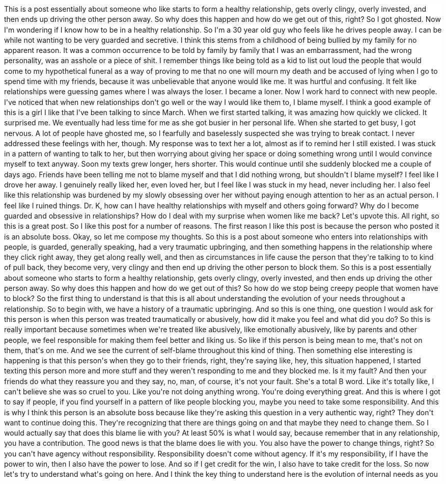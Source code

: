  This is a post essentially about someone who like starts to form a healthy relationship, gets overly clingy, overly invested, and then ends up driving the other person away. So why does this happen and how do we get out of this, right? So I got ghosted. Now I'm wondering if I know how to be in a healthy relationship. So I'm a 30 year old guy who feels like he drives people away. I can be while not wanting to be very guarded and secretive. I think this stems from a childhood of being bullied by my family for no apparent reason. It was a common occurrence to be told by family by family that I was an embarrassment, had the wrong personality, was an asshole or a piece of shit. I remember things like being told as a kid to list out loud the people that would come to my hypothetical funeral as a way of proving to me that no one will mourn my death and be accused of lying when I go to spend time with my friends, because it was unbelievable that anyone would like me. It was hurtful and confusing. It felt like relationships were guessing games where I was always the loser. I became a loner. Now I work hard to connect with new people. I've noticed that when new relationships don't go well or the way I would like them to, I blame myself. I think a good example of this is a girl I like that I've been talking to since March. When we first started talking, it was amazing how quickly we clicked. It surprised me. We eventually had less time for me as she got busier in her personal life. When she started to get busy, I got nervous. A lot of people have ghosted me, so I fearfully and baselessly suspected she was trying to break contact. I never addressed these feelings with her, though. My response was to text her a lot, almost as if to remind her I still existed. I was stuck in a pattern of wanting to talk to her, but then worrying about giving her space or doing something wrong until I would convince myself to text anyway. Soon my texts grew longer, hers shorter. This would continue until she suddenly blocked me a couple of days ago. Friends have been telling me not to blame myself and that I did nothing wrong, but shouldn't I blame myself? I feel like I drove her away. I genuinely really liked her, even loved her, but I feel like I was stuck in my head, never including her. I also feel like this relationship was burdened by my slowly obsessing over her without paying enough attention to her as an actual person. I feel like I ruined things. Dr. K, how can I have healthy relationships with myself and others going forward? Why do I become guarded and obsessive in relationships? How do I deal with my surprise when women like me back? Let's upvote this. All right, so this is a great post. So I like this post for a number of reasons. The first reason I like this post is because the person who posted it is an absolute boss. Okay, so let me compose my thoughts. So this is a post about someone who enters into relationships with people, is guarded, generally speaking, had a very traumatic upbringing, and then something happens in the relationship where they click right away, they get along really well, and then as circumstances in life cause the person that they're talking to to kind of pull back, they become very, very clingy and then end up driving the other person to block them. So this is a post essentially about someone who starts to form a healthy relationship, gets overly clingy, overly invested, and then ends up driving the other person away. So why does this happen and how do we get out of this? So how do we stop being creepy people that women have to block? So the first thing to understand is that this is all about understanding the evolution of your needs throughout a relationship. So to begin with, we have a history of a traumatic upbringing. And so this is one thing, one question I would ask for this person is when this person was treated traumatically or abusively, how did it make you feel and what did you do? So this is really important because sometimes when we're treated like abusively, like emotionally abusively, like by parents and other people, we feel responsible for making them feel better and liking us. So like if this person is being mean to me, that's not on them, that's on me. And we see the current of self-blame throughout this kind of thing. Then something else interesting is happening is that this person's when they go to their friends, right, they're saying like, hey, this situation happened, I started texting this person more and more stuff and they weren't responding to me and they blocked me. Is it my fault? And then your friends do what they reassure you and they say, no, man, of course, it's not your fault. She's a total B word. Like it's totally like, I can't believe she was so cruel to you. Like you're not doing anything wrong. You're doing everything great. And this is where I got to say if people, if you find yourself in a pattern of like people blocking you, maybe you need to take some responsibility. And this is why I think this person is an absolute boss because like they're asking this question in a very authentic way, right? They don't want to continue doing this. They're recognizing that there are things going on and that maybe they need to change them. So I would actually say that does this blame lie with you? At least 50% is what I would say, because remember that in any relationship, you have a contribution. The good news is that the blame does lie with you. You also have the power to change things, right? So you can't have agency without responsibility. Responsibility doesn't come without agency. If it's my responsibility, if I have the power to win, then I also have the power to lose. And so if I get credit for the win, I also have to take credit for the loss. So now let's try to understand what's going on here. And I think the key thing to understand here is the evolution of internal needs as you